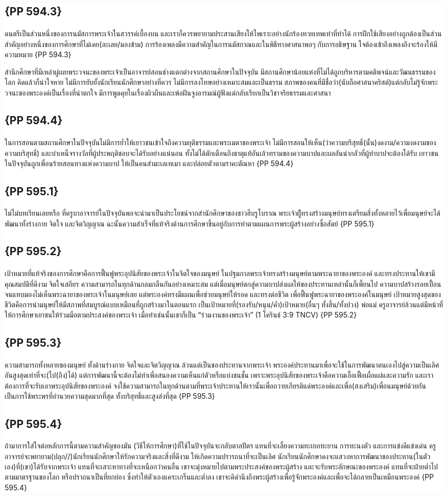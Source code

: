 ## {PP 594.3}

ดนตรีเป็นส่วนหนึ่งของการนมัสการพระเจ้าในสวรรค์เบื้องบน และเราก็ควรพยายามประสานเสียงให้ไพเราะอย่างนักร้องทวยเทพเท่าที่ทำได้ การฝึกใช้เสียงอย่างถูกต้องเป็นส่วนสำคัญอย่างหนึ่งของการศึกษาที่ไม่เคย(ละเลย/มองข้าม) การร้องเพลงมีความสำคัญในการนมัสกาณและในพิธีทางศาสนาพอๆ กับการอธิษฐาน ใจต้องเข้าถึงเพลงถึงจะร้องให้มีความหมาย {PP 594.3}

สำนึกศึกษาที่มีเหล่าผู่เผยพระวจนะของพระเจ้าเป็นอาจารย์สอนช่างแตกต่างจากสถานศึกษาในปัจจุบัน มีสถานศึกษาน้อยแห่งที่ไม่ได้ถูกบริหารตามคติพจน์และวัฒนธรรมของโลก คิดแล้วก็น่าใจหาย ไม่มีการยับยั้งนักเรียนนักศึกษาอย่างที่ควร ไม่มีการลงโทษอย่างเหมาะสมและเป็นธรรม สภาพของคนที่มีชื่อว่า(นับถือศาสนาคริสต์)แต่กลับไม่รู้จักพระวจนะของพระองค์เป็นเรื่องที่น่าตกใจ มีการพูดคุยในเรื่องผิวผืนและเพ้อฝันจูงอารมณ์ผู้ฟังแต่กลับเรียกเป็นวิชาจริยธรรมและศาสนา
## {PP 594.4}

ในการสอนตามสถานศึกษาในปัจจุบันไม่มีการย้ำให้เยาวชนเข้าใจถึงความยุติธรรมและพระเมตาของพระเจ้า ไม่มีการสอนให้เห็น(ว่าความบริสุทธิ์(นั้น)งดงาม/ความงดงามของความบริสุทธิ์) และบำเหน็จรางวัลที่ผู้ประพฤติชอบจะได้รับอย่างแน่นอน ทั้งไม่ได้ตักเตือนถึงธาตุแท้อันเล้วทรามของความบาปและผลอันน่ากลัวที่ผู้ทำบาปจะต้องได้รับ เยาวชนในปัจจุบันถูกเพื่อนร้ายสอนทางแห่งความบาป ให้เป็นคนสำมะเลเทเมา และปล่อยตัวตามราคะตัณหา {PP 594.4}

## {PP 595.1}

ไม่ไม่บทเรียนเลยหรือ ที่ครูบาอาจารย์ในปัจจุบันพอจะนำมาเป็นประโยชน์จากสำนักศึกษาของชาวฮีบรูโบราณ พระเจ้าผู้ืทรงสร้างมนุษย์ทรงเตรียมสิ่งทั้งหลายไว้เพื่อมนุษย์จะได้พัฒนาทั้งร่างกาย จิตใจ และจิตวิญญาณ ฉะนั้นความสำเร็จที่แท้จริงด้านการศึกษาขึ้นอยู่กับการทำตามแผนการพระผู้สร้างอย่างซื่อสัตย์ {PP 595.1}

## {PP 595.2}

เป้าหมายที่แท้จริงของการศึกษาคือการฟื้นฟูพระอุปนิสัยของพระเจ้าในจิตใจของมนุษย์ ในปฐมกาลพระเจ้าทรงสร้างมนุษย์ตามพระฉายาของพระองค์ และทรงประทานให้เขามีคุณสมบัติที่ดีงาม จิตใจเสถียร ความสามารถในทุกด้านกลมกลืนกันอย่างเหมาะสม แต่เมื่อมนุษย์ตกสู่ความบาปส่งผลให้ของประทานเหล่านั้นก็เพี้ยนไป ความบาปสร้างรอยเปื้อนจนแทบมองไม่เห็นพระฉายาของพระเจ้าในมนุษย์เลย แต่พระองค์ทรงมีแผนเพื่อช่วยมนุษย์ให้รอด และทรงต่อชีวิต เพื่อฟื้นฟูพระฉายาของพระองค์ในมนุษย์ เป้าหมายสูงสุดของชีวิตคือการนำมนุษย์ให้มีสภาพที่สมบูรณ์แบบเหมือนที่ถูกสร้างมาในตอนแรก เป็นเป้าหมายที่(รองรับ/หนุน/ค้ำ)เป้าหมาย(อื่นๆ ทั้งสิ้น/ทั้งปวง) พ่อแม่ ครูอาจารย์ล้วนแต่มีหน้าที่ให้การศึกษาเยาชนให้ร่วมมือตามประสงค์ของพระเจ้า เมื่อทำเช่นนั้นเขาก็เป็น “ร่วมงานของพระเจ้า” (1 โครินธ์ 3:9 TNCV) {PP 595.2}

## {PP 595.3}

ความสามารถทั้งหลายของมนุษย์ ทั้งด้านร่างกาย จิตใจและจิตวิญญาณ ล้วนแต่เป็นของประทานจากพระเจ้า พระองค์ประทานมาเพื่อจะใช้ในการพัฒนาตนเองไปสู่ความเป็นเลิศอันสูงสุดเท่าที่จะ(ไป(ถึง)ได้) แต่การพัฒนานี้จะต้องไม่ทำเพื่อสนองความเห็นแก่ตัวหรือแบ่งชนชั้น เพราะพระอุปนิสัยของพระเจ้าคือความเอื้อเฟื้อเผื่อแผ่และความรัก และเราต้องการที่จะรับเอาพระอุปนิสัยของพระองค์ จงใช้ความสามารถในทุกด้านตามที่พระเจ้าประทานให้เรานั้นเพื่อถวายเกียรติแด่พระองค์และเพื่อ(สงเสริม)เพื่อนมนุษย์ด้วยกัน เป็นการใช้พระพรที่อำนวยความสุดมากที่สุด ทั้งบริสุทธิ์และสูงส่งที่สุด {PP 595.3}

## {PP 595.4}

ถ้ามาการใส่ใจต่อหลักการนี้ตามความสำคัญของมัน (วิธีให้การศึกษา)ที่ใช้ในปัจจุบันจะกลับตาลปัตร แทนที่จะเลี้ยงความทะเยอทะยาน การทะนงตัว และการแข่งดีแข่งเด่น ครูอาจารย์จะพยายาม(ปลุก//)นักเรียนนักศึกษาให้รักความจริงและสิ่งที่ดีงาม ให้เกิดความปรารถนาที่จะเป็นเลิศ นักเรียนนักศึกษาคงจะแสวงหาการพัฒนาของประทาน(ในตัวเอง)ที่(เขา)ได้รับจากพระเจ้า แทนที่จะเสาะหาทางที่จะเหนือกว่าคนอื่น เขาจะมุ่งหมายไปตามพระประสงค์ของพระผู้สร้าง และจะรับพระลักษณะของพระองค์ แทนที่จะฝ่ายต่ำไปตามมาตรฐานของโลก หรือปราถนาเป็นที่ยกย่อง ซึ่งทำให้ตัวเองแคระเกร็นและต่ำลง เขาจะคิดำนึงถึงพระผู้สร้างเพื่อรู้จักพระองค์และเพื่อจะได้กลายเป็นเหมือนพระองค์ {PP 595.4}
